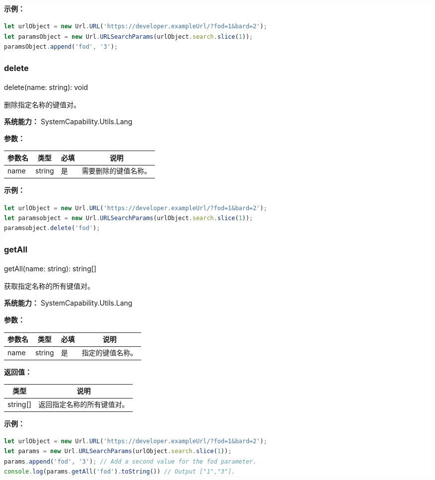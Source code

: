 **示例：**

```js
let urlObject = new Url.URL('https://developer.exampleUrl/?fod=1&bard=2');
let paramsObject = new Url.URLSearchParams(urlObject.search.slice(1));
paramsObject.append('fod', '3');
```


### delete

delete(name: string): void

删除指定名称的键值对。

**系统能力：** SystemCapability.Utils.Lang

**参数：**

| 参数名 | 类型 | 必填 | 说明 |
| -------- | -------- | -------- | -------- |
| name | string | 是 | 需要删除的键值名称。 |

**示例：**

```js
let urlObject = new Url.URL('https://developer.exampleUrl/?fod=1&bard=2');
let paramsobject = new Url.URLSearchParams(urlObject.search.slice(1));
paramsobject.delete('fod');
```


### getAll

getAll(name: string): string[]

获取指定名称的所有键值对。

**系统能力：** SystemCapability.Utils.Lang

**参数：**

| 参数名 | 类型 | 必填 | 说明 |
| -------- | -------- | -------- | -------- |
| name | string | 是 | 指定的键值名称。 |

**返回值：**

| 类型 | 说明 |
| -------- | -------- |
| string[] | 返回指定名称的所有键值对。 |

**示例：**

```js
let urlObject = new Url.URL('https://developer.exampleUrl/?fod=1&bard=2');
let params = new Url.URLSearchParams(urlObject.search.slice(1));
params.append('fod', '3'); // Add a second value for the fod parameter.
console.log(params.getAll('fod').toString()) // Output ["1","3"].
```
